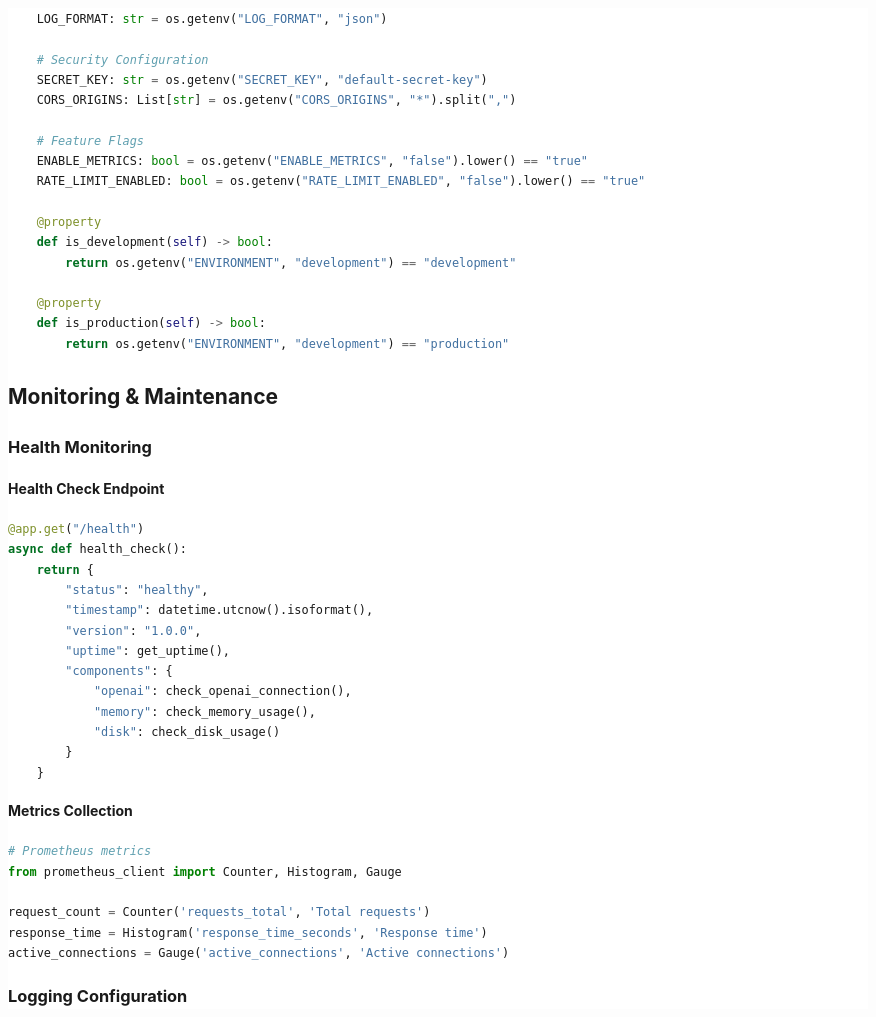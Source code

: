```python
    LOG_FORMAT: str = os.getenv("LOG_FORMAT", "json")
    
    # Security Configuration
    SECRET_KEY: str = os.getenv("SECRET_KEY", "default-secret-key")
    CORS_ORIGINS: List[str] = os.getenv("CORS_ORIGINS", "*").split(",")
    
    # Feature Flags
    ENABLE_METRICS: bool = os.getenv("ENABLE_METRICS", "false").lower() == "true"
    RATE_LIMIT_ENABLED: bool = os.getenv("RATE_LIMIT_ENABLED", "false").lower() == "true"
    
    @property
    def is_development(self) -> bool:
        return os.getenv("ENVIRONMENT", "development") == "development"
    
    @property
    def is_production(self) -> bool:
        return os.getenv("ENVIRONMENT", "development") == "production"
```

## Monitoring & Maintenance

### Health Monitoring

#### Health Check Endpoint
```python
@app.get("/health")
async def health_check():
    return {
        "status": "healthy",
        "timestamp": datetime.utcnow().isoformat(),
        "version": "1.0.0",
        "uptime": get_uptime(),
        "components": {
            "openai": check_openai_connection(),
            "memory": check_memory_usage(),
            "disk": check_disk_usage()
        }
    }
```

#### Metrics Collection
```python
# Prometheus metrics
from prometheus_client import Counter, Histogram, Gauge

request_count = Counter('requests_total', 'Total requests')
response_time = Histogram('response_time_seconds', 'Response time')
active_connections = Gauge('active_connections', 'Active connections')
```

### Logging Configuration
